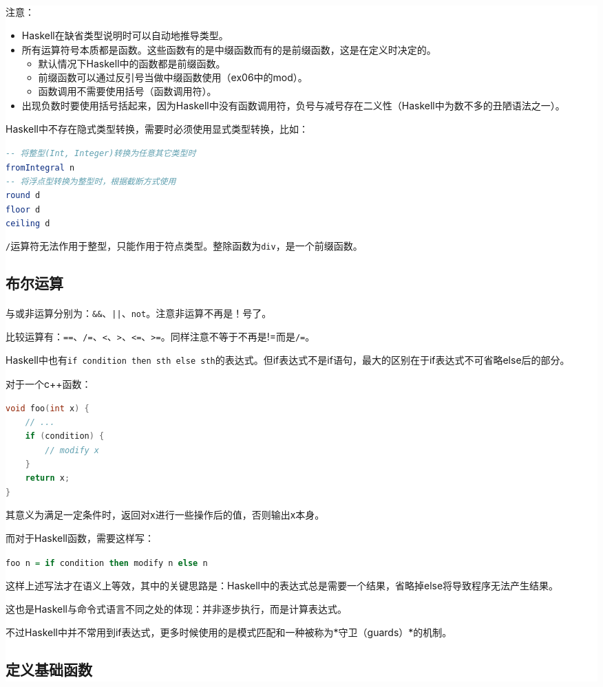 注意：

* Haskell在缺省类型说明时可以自动地推导类型。
* 所有运算符号本质都是函数。这些函数有的是中缀函数而有的是前缀函数，这是在定义时决定的。
  * 默认情况下Haskell中的函数都是前缀函数。
  * 前缀函数可以通过反引号当做中缀函数使用（ex06中的mod）。
  * 函数调用不需要使用括号（函数调用符）。
* 出现负数时要使用括号括起来，因为Haskell中没有函数调用符，负号与减号存在二义性（Haskell中为数不多的丑陋语法之一）。

Haskell中不存在隐式类型转换，需要时必须使用显式类型转换，比如：

```haskell
-- 将整型(Int, Integer)转换为任意其它类型时
fromIntegral n
-- 将浮点型转换为整型时，根据截断方式使用
round d
floor d
ceiling d
```

`/`运算符无法作用于整型，只能作用于符点类型。整除函数为`div`，是一个前缀函数。

## 布尔运算

与或非运算分别为：`&&`、`||`、`not`。注意非运算不再是！号了。

比较运算有：`==`、`/=`、`<`、`>`、`<=`、`>=`。同样注意不等于不再是!=而是`/=`。

Haskell中也有`if condition then sth else sth`的表达式。但if表达式不是if语句，最大的区别在于if表达式不可省略else后的部分。

对于一个c++函数：

```cpp
void foo(int x) {
    // ...
    if (condition) {
        // modify x
    }
    return x;
}
```

其意义为满足一定条件时，返回对x进行一些操作后的值，否则输出x本身。

而对于Haskell函数，需要这样写：

```haskell
foo n = if condition then modify n else n
```

这样上述写法才在语义上等效，其中的关键思路是：Haskell中的表达式总是需要一个结果，省略掉else将导致程序无法产生结果。

这也是Haskell与命令式语言不同之处的体现：并非逐步执行，而是计算表达式。

不过Haskell中并不常用到if表达式，更多时候使用的是模式匹配和一种被称为*守卫（guards）*的机制。

## 定义基础函数
